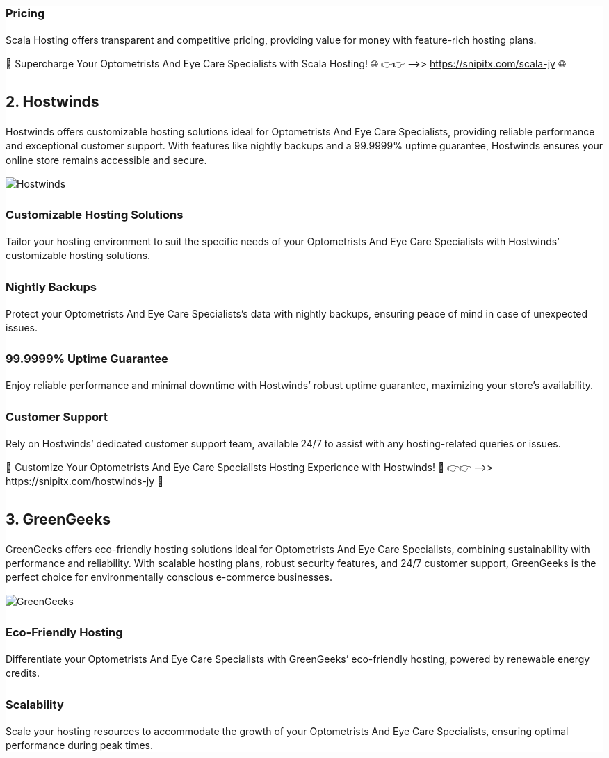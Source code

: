 ### Pricing
Scala Hosting offers transparent and competitive pricing, providing value for money with feature-rich hosting plans.

🚀 Supercharge Your Optometrists And Eye Care Specialists with Scala Hosting! 🌐
👉👉 -->> https://snipitx.com/scala-jy 🌐

## 2. Hostwinds

Hostwinds offers customizable hosting solutions ideal for Optometrists And Eye Care Specialists, providing reliable performance and exceptional customer support. With features like nightly backups and a 99.9999% uptime guarantee, Hostwinds ensures your online store remains accessible and secure.

![Hostwinds](https://i.imgur.com/53aSNXx.jpeg "Hostwinds Hosting")

### Customizable Hosting Solutions
Tailor your hosting environment to suit the specific needs of your Optometrists And Eye Care Specialists with Hostwinds’ customizable hosting solutions.

### Nightly Backups
Protect your Optometrists And Eye Care Specialists’s data with nightly backups, ensuring peace of mind in case of unexpected issues.

### 99.9999% Uptime Guarantee
Enjoy reliable performance and minimal downtime with Hostwinds’ robust uptime guarantee, maximizing your store’s availability.

### Customer Support
Rely on Hostwinds’ dedicated customer support team, available 24/7 to assist with any hosting-related queries or issues.

🌟 Customize Your Optometrists And Eye Care Specialists Hosting Experience with Hostwinds! 🚀
👉👉 -->> https://snipitx.com/hostwinds-jy 🚀


## 3. GreenGeeks

GreenGeeks offers eco-friendly hosting solutions ideal for Optometrists And Eye Care Specialists, combining sustainability with performance and reliability. With scalable hosting plans, robust security features, and 24/7 customer support, GreenGeeks is the perfect choice for environmentally conscious e-commerce businesses.

![GreenGeeks](https://i.imgur.com/eEwuntu.jpg "GreenGeeks Hosting")

### Eco-Friendly Hosting
Differentiate your Optometrists And Eye Care Specialists with GreenGeeks’ eco-friendly hosting, powered by renewable energy credits.

### Scalability
Scale your hosting resources to accommodate the growth of your Optometrists And Eye Care Specialists, ensuring optimal performance during peak times.
